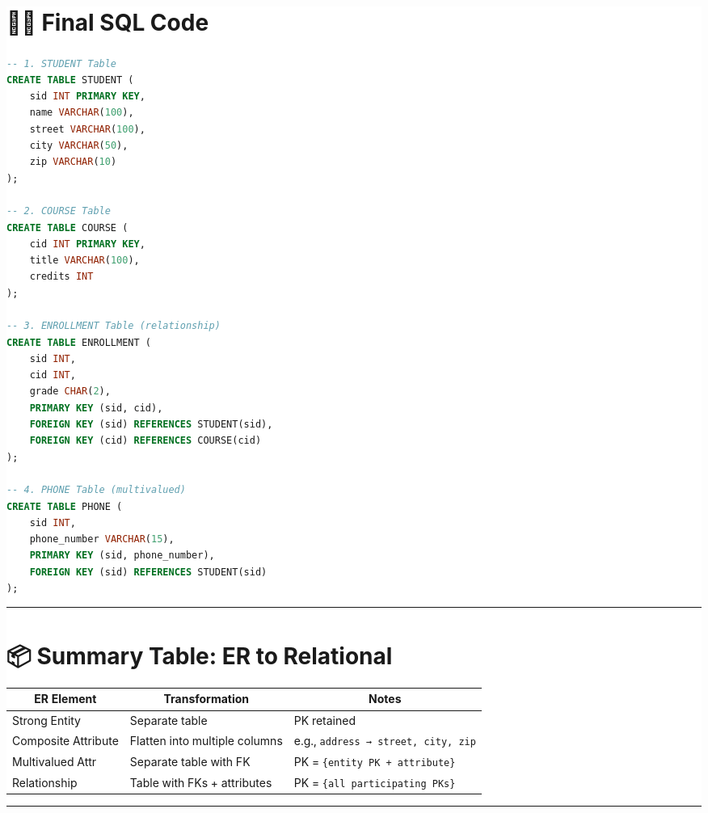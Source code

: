 # 🧑‍💻 Final SQL Code

```sql
-- 1. STUDENT Table
CREATE TABLE STUDENT (
    sid INT PRIMARY KEY,
    name VARCHAR(100),
    street VARCHAR(100),
    city VARCHAR(50),
    zip VARCHAR(10)
);

-- 2. COURSE Table
CREATE TABLE COURSE (
    cid INT PRIMARY KEY,
    title VARCHAR(100),
    credits INT
);

-- 3. ENROLLMENT Table (relationship)
CREATE TABLE ENROLLMENT (
    sid INT,
    cid INT,
    grade CHAR(2),
    PRIMARY KEY (sid, cid),
    FOREIGN KEY (sid) REFERENCES STUDENT(sid),
    FOREIGN KEY (cid) REFERENCES COURSE(cid)
);

-- 4. PHONE Table (multivalued)
CREATE TABLE PHONE (
    sid INT,
    phone_number VARCHAR(15),
    PRIMARY KEY (sid, phone_number),
    FOREIGN KEY (sid) REFERENCES STUDENT(sid)
);
```

---

# 📦 Summary Table: ER to Relational

| ER Element          | Transformation                | Notes                               |
| ------------------- | ----------------------------- | ----------------------------------- |
| Strong Entity       | Separate table                | PK retained                         |
| Composite Attribute | Flatten into multiple columns | e.g., `address → street, city, zip` |
| Multivalued Attr    | Separate table with FK        | PK = `{entity PK + attribute}`      |
| Relationship        | Table with FKs + attributes   | PK = `{all participating PKs}`      |

---
